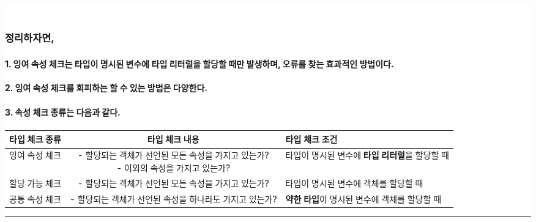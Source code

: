<br/>

### 정리하자면,

#### 1. 잉여 속성 체크는 타입이 명시된 변수에 타입 리터럴을 할당할 때만 발생하며, 오류를 찾는 효과적인 방법이다. 

#### 2. 잉여 속성 체크를 회피하는 할 수 있는 방법은 다양한다.

#### 3. 속성 체크 종류는 다음과 같다.
|               타입 체크 종류               |                        타입 체크 내용                         | 타입 체크 조건                      |
|:------------------------------------:|:-------------------------------------------------------:|:------------------------------|
|               잉여 속성 체크               | - 할당되는 객체가 선언된 모든 속성을 가지고 있는가? <br/> - 이외의 속성을 가지고 있는가? | 타입이 명시된 변수에 **타입 리터럴**을 할당할 때 |   
|               할당 가능 체크               |             - 할당되는 객체가 선언된 모든 속성을 가지고 있는가?              | 타입이 명시된 변수에 객체를 할당할 때         |
|               공통 속성 체크               |            - 할당되는 객체가 선언된 속성을 하나라도 가지고 있는가?             | **약한 타입**이 명시된 변수에 객체를 할당할 때  |

---